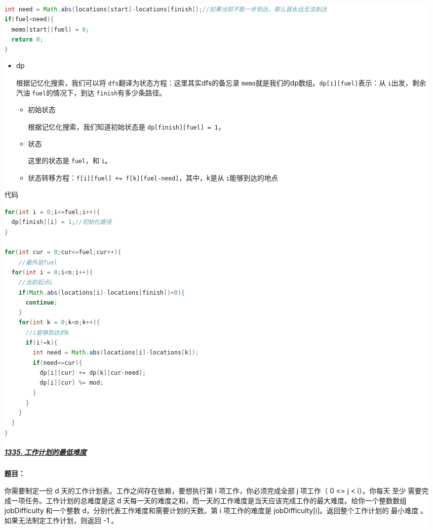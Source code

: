 ```java
int need = Math.abs(locations[start]-locations[finish]);//如果当前不能一步到达，那么就永远无法到达
if(fuel<need){
  memo[start][fuel] = 0;
  return 0;
}
```

- dp

  根据记忆化搜索，我们可以将 `dfs`翻译为状态方程：这里其实dfs的备忘录 `memo`就是我们的dp数组。`dp[i][fuel]`表示：从 `i`出发，剩余汽油 `fuel`的情况下，到达 `finish`有多少条路径。

  - 初始状态

    根据记忆化搜索，我们知道初始状态是 `dp[finish][fuel] = 1`，

  - 状态

    这里的状态是 `fuel`，和 `i`。

  - 状态转移方程：`f[i][fuel] += f[k][fuel-need]`，其中，k是从 `i`能够到达的地点

代码

```java
for(int i = 0;i<=fuel;i++){
  dp[finish][i] = 1;//初始化路径
}

for(int cur = 0;cur<=fuel;cur++){
 	//最外层fuel
  for(int i = 0;i<n;i++){
    //当前起点i
    if(Math.abs(locations[i]-locations[finish])<0){
      continue;
    }
    for(int k = 0;k<n;k++){
      //i能够到达的k
      if(i!=k){
        int need = Math.abs(locations[i]-locations[k]);
        if(need<=cur){
          dp[i][cur] += dp[k][cur-need];
          dp[i][cur] %= mod;
        }
      }
    }
  }
}
```

##### [1335. 工作计划的最低难度](https://leetcode.cn/problems/minimum-difficulty-of-a-job-schedule/)

**题目：**

你需要制定一份 d 天的工作计划表。工作之间存在依赖，要想执行第 i 项工作，你必须完成全部 j 项工作（ 0 <= j < i）。你每天 至少 需要完成一项任务。工作计划的总难度是这 d 天每一天的难度之和，而一天的工作难度是当天应该完成工作的最大难度。给你一个整数数组 jobDifficulty 和一个整数 d，分别代表工作难度和需要计划的天数。第 i 项工作的难度是 jobDifficulty[i]。返回整个工作计划的 最小难度 。如果无法制定工作计划，则返回 -1 。
